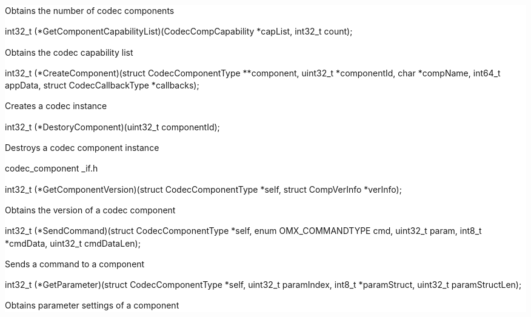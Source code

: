 <td class="cellrowborder" valign="top" width="23.562356235623565%" headers="mcps1.2.4.2.3 "><p id="p114126258569"><a name="p114126258569"></a><a name="p114126258569"></a>Obtains the number of codec components</p>
</td>
</tr>
<tr id="row2661171172814"><td class="cellrowborder" valign="top" headers="mcps1.2.4.2.1 "><p id="p1341212595610"><a name="p1341212595610"></a><a name="p1341212595610"></a>int32_t (*GetComponentCapabilityList)(CodecCompCapability *capList, int32_t count);</p>
</td>
<td class="cellrowborder" valign="top" headers="mcps1.2.4.2.2 "><p id="p1341272515610"><a name="p1341272515610"></a><a name="p1341272515610"></a>Obtains the codec capability list</p>
</td>
</tr>
<tr id="row4385112822818"><td class="cellrowborder" valign="top" headers="mcps1.2.4.2.1 "><p id="p14413122555620"><a name="p14413122555620"></a><a name="p14413122555620"></a>int32_t (*CreateComponent)(struct CodecComponentType **component, uint32_t *componentId, char *compName, int64_t appData, struct CodecCallbackType *callbacks);</p>
</td>
<td class="cellrowborder" valign="top" headers="mcps1.2.4.2.2 "><p id="p1141372575614"><a name="p1141372575614"></a><a name="p1141372575614"></a>Creates a codec instance</p>
</td>
</tr>
<tr id="row181371630162816"><td class="cellrowborder" valign="top" headers="mcps1.2.4.2.1 "><p id="p1941362515561"><a name="p1941362515561"></a><a name="p1941362515561"></a>int32_t (*DestoryComponent)(uint32_t componentId);</p>
</td>
<td class="cellrowborder" valign="top" headers="mcps1.2.4.2.2 "><p id="p44131025115619"><a name="p44131025115619"></a><a name="p44131025115619"></a>Destroys a codec component instance</p>
</td>
</tr>
</tbody>
<tbody><tr id="row1267017500275"><td class="cellrowborder" rowspan="18" align="left" valign="top" width="12.821282128212822%" headers="mcps1.2.4.2.1 "><p id="p15674038923"><a name="p15674038923"></a><a name="p15674038923"></a>codec_component
_if.h</p>
</td>
<td class="cellrowborder" valign="top" width="63.61636163616362%" headers="mcps1.2.4.2.2 "><p id="p174121125175619"><a name="p174121125175619"></a><a name="p174121125175619"></a>int32_t (*GetComponentVersion)(struct CodecComponentType *self, struct CompVerInfo *verInfo);</p>
</td>
<td class="cellrowborder" valign="top" width="23.562356235623565%" headers="mcps1.2.4.2.3 "><p id="p114126258569"><a name="p114126258569"></a><a name="p114126258569"></a>Obtains the version of a codec component</p>
</td>
</tr>
<tr id="row2661171172814"><td class="cellrowborder" valign="top" headers="mcps1.2.4.2.1 "><p id="p1341212595610"><a name="p1341212595610"></a><a name="p1341212595610"></a>int32_t (*SendCommand)(struct CodecComponentType *self, enum OMX_COMMANDTYPE cmd, uint32_t param, int8_t *cmdData, uint32_t cmdDataLen);</p>
</td>
<td class="cellrowborder" valign="top" headers="mcps1.2.4.2.2 "><p id="p1341272515610"><a name="p1341272515610"></a><a name="p1341272515610"></a>Sends a command to a component</p>
</td>
</tr>
<tr id="row4385112822818"><td class="cellrowborder" valign="top" headers="mcps1.2.4.2.1 "><p id="p14413122555620"><a name="p14413122555620"></a><a name="p14413122555620"></a>int32_t (*GetParameter)(struct CodecComponentType *self, uint32_t paramIndex, int8_t *paramStruct, uint32_t paramStructLen);</p>
</td>
<td class="cellrowborder" valign="top" headers="mcps1.2.4.2.2 "><p id="p1141372575614"><a name="p1141372575614"></a><a name="p1141372575614"></a>Obtains parameter settings of a component</p>
</td>
</tr>
